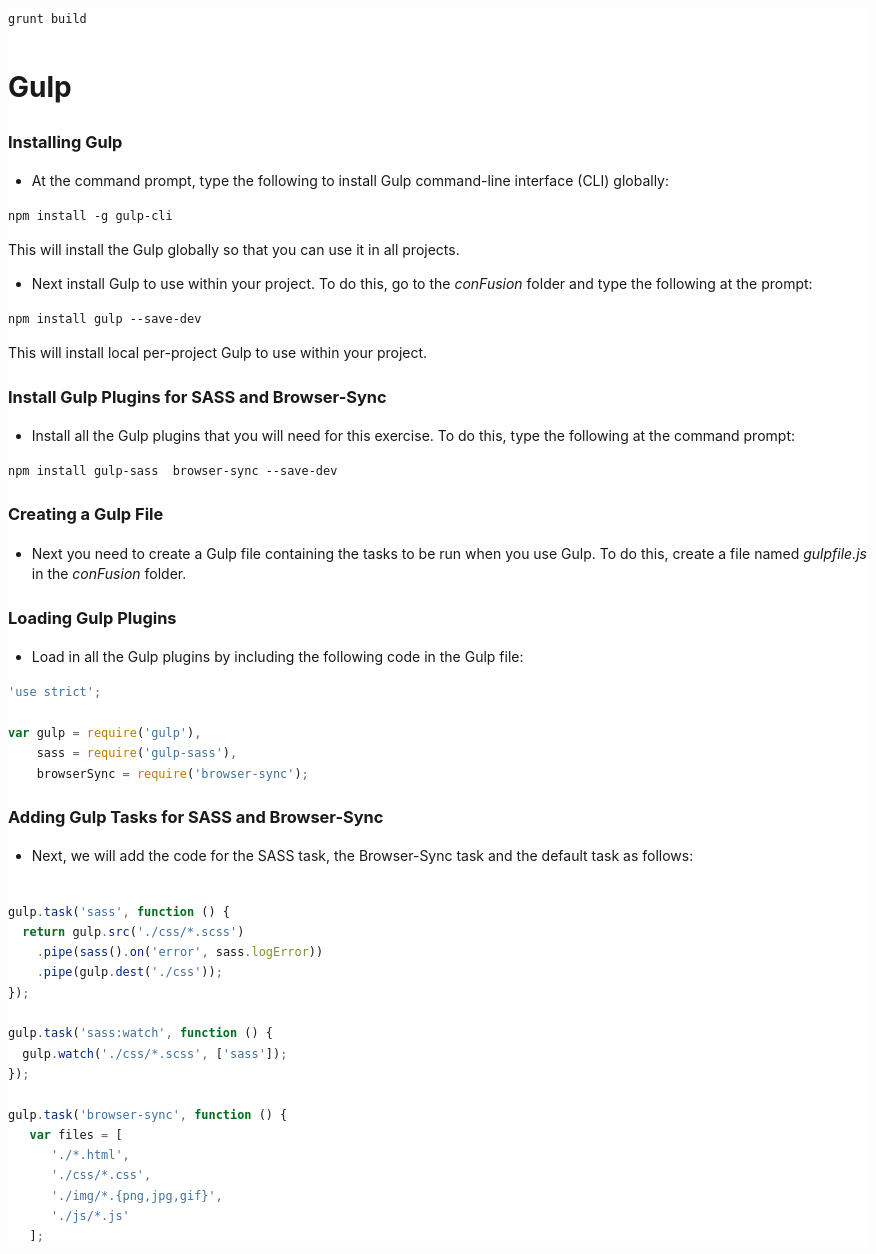 `grunt build`

# **Gulp**

### **Installing Gulp**

* At the command prompt, type the following to install Gulp command-line interface (CLI) globally:

`npm install -g gulp-cli`

This will install the Gulp globally so that you can use it in all projects.

* Next install Gulp to use within your project. To do this, go to the *conFusion* folder and type the following at the prompt:

`npm install gulp --save-dev`

This will install local per-project Gulp to use within your project.

### **Install Gulp Plugins for SASS and Browser-Sync**

* Install all the Gulp plugins that you will need for this exercise. To do this, type the following at the command prompt:

`npm install gulp-sass  browser-sync --save-dev`

### **Creating a Gulp File**

* Next you need to create a Gulp file containing the tasks to be run when you use Gulp. To do this, create a file named *gulpfile.js* in the *conFusion* folder.

### **Loading Gulp Plugins**

* Load in all the Gulp plugins by including the following code in the Gulp file:

```js
'use strict';

var gulp = require('gulp'),
    sass = require('gulp-sass'),
    browserSync = require('browser-sync');
```

### **Adding Gulp Tasks for SASS and Browser-Sync**

* Next, we will add the code for the SASS task, the Browser-Sync task and the default task as follows:

```js
 
gulp.task('sass', function () {
  return gulp.src('./css/*.scss')
    .pipe(sass().on('error', sass.logError))
    .pipe(gulp.dest('./css'));
});

gulp.task('sass:watch', function () {
  gulp.watch('./css/*.scss', ['sass']);
});

gulp.task('browser-sync', function () {
   var files = [
      './*.html',
      './css/*.css',
      './img/*.{png,jpg,gif}',
      './js/*.js'
   ];

```
